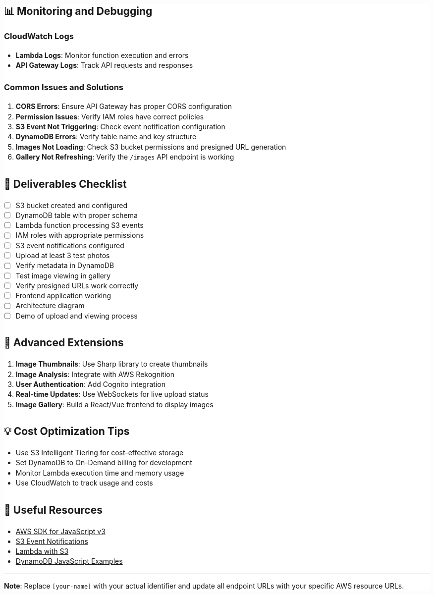 ## 📊 Monitoring and Debugging

### CloudWatch Logs

- **Lambda Logs**: Monitor function execution and errors
- **API Gateway Logs**: Track API requests and responses

### Common Issues and Solutions

1. **CORS Errors**: Ensure API Gateway has proper CORS configuration
2. **Permission Issues**: Verify IAM roles have correct policies
3. **S3 Event Not Triggering**: Check event notification configuration
4. **DynamoDB Errors**: Verify table name and key structure
5. **Images Not Loading**: Check S3 bucket permissions and presigned URL generation
6. **Gallery Not Refreshing**: Verify the `/images` API endpoint is working

## 🎯 Deliverables Checklist

- [ ] S3 bucket created and configured
- [ ] DynamoDB table with proper schema
- [ ] Lambda function processing S3 events
- [ ] IAM roles with appropriate permissions
- [ ] S3 event notifications configured
- [ ] Upload at least 3 test photos
- [ ] Verify metadata in DynamoDB
- [ ] Test image viewing in gallery
- [ ] Verify presigned URLs work correctly
- [ ] Frontend application working
- [ ] Architecture diagram
- [ ] Demo of upload and viewing process

## 🚀 Advanced Extensions

1. **Image Thumbnails**: Use Sharp library to create thumbnails
2. **Image Analysis**: Integrate with AWS Rekognition
3. **User Authentication**: Add Cognito integration
4. **Real-time Updates**: Use WebSockets for live upload status
5. **Image Gallery**: Build a React/Vue frontend to display images

## 💡 Cost Optimization Tips

- Use S3 Intelligent Tiering for cost-effective storage
- Set DynamoDB to On-Demand billing for development
- Monitor Lambda execution time and memory usage
- Use CloudWatch to track usage and costs

## 🔗 Useful Resources

- [AWS SDK for JavaScript v3](https://docs.aws.amazon.com/AWSJavaScriptSDK/v3/latest/)
- [S3 Event Notifications](https://docs.aws.amazon.com/AmazonS3/latest/userguide/NotificationHowTo.html)
- [Lambda with S3](https://docs.aws.amazon.com/lambda/latest/dg/with-s3.html)
- [DynamoDB JavaScript Examples](https://docs.aws.amazon.com/amazondynamodb/latest/developerguide/GettingStarted.JavaScript.html)

---

**Note**: Replace `[your-name]` with your actual identifier and update all endpoint URLs with your specific AWS resource URLs.
